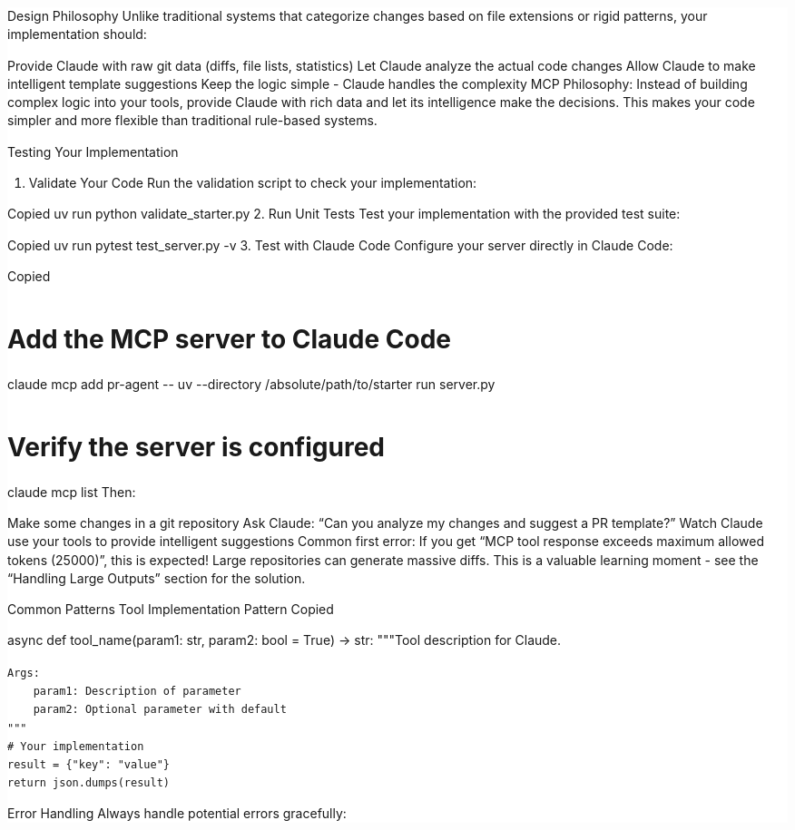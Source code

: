 Design Philosophy
Unlike traditional systems that categorize changes based on file extensions or rigid patterns, your implementation should:

Provide Claude with raw git data (diffs, file lists, statistics)
Let Claude analyze the actual code changes
Allow Claude to make intelligent template suggestions
Keep the logic simple - Claude handles the complexity
MCP Philosophy: Instead of building complex logic into your tools, provide Claude with rich data and let its intelligence make the decisions. This makes your code simpler and more flexible than traditional rule-based systems.

Testing Your Implementation
1. Validate Your Code
Run the validation script to check your implementation:

Copied
uv run python validate_starter.py
2. Run Unit Tests
Test your implementation with the provided test suite:

Copied
uv run pytest test_server.py -v
3. Test with Claude Code
Configure your server directly in Claude Code:

Copied
# Add the MCP server to Claude Code
claude mcp add pr-agent -- uv --directory /absolute/path/to/starter run server.py

# Verify the server is configured
claude mcp list
Then:

Make some changes in a git repository
Ask Claude: “Can you analyze my changes and suggest a PR template?”
Watch Claude use your tools to provide intelligent suggestions
Common first error: If you get “MCP tool response exceeds maximum allowed tokens (25000)”, this is expected! Large repositories can generate massive diffs. This is a valuable learning moment - see the “Handling Large Outputs” section for the solution.

Common Patterns
Tool Implementation Pattern
Copied

async def tool_name(param1: str, param2: bool = True) -> str:
    """Tool description for Claude.
    
    Args:
        param1: Description of parameter
        param2: Optional parameter with default
    """
    # Your implementation
    result = {"key": "value"}
    return json.dumps(result)
Error Handling
Always handle potential errors gracefully:

